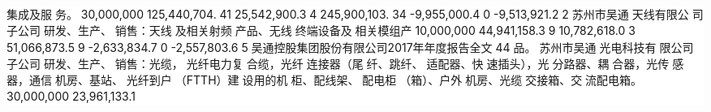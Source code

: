 集成及服
务。
30,000,000
125,440,704.
41
25,542,900.3
4
245,900,103.
34
-9,955,000.4
0
-9,513,921.2
2
苏州市吴通
天线有限公
司
子公司
研发、生产、
销售：天线
及相关射频
产品、无线
终端设备及
相关模组产
10,000,000
44,941,158.3
9
10,782,618.0
3
51,066,873.5
9
-2,633,834.7
0
-2,557,803.6
5
吴通控股集团股份有限公司2017年年度报告全文
44
品。
苏州市吴通
光电科技有
限公司
子公司
研发、生产、
销售：光缆，
光纤电力复
合缆，光纤
连接器（尾
纤、跳纤、
适配器、快
速插头），光
分路器、耦
合器，光传
感器，通信
机房、基站、
光纤到户
（FTTH）建
设用的机
柜、配线架、
配电柜
（箱）、户外
机房、光缆
交接箱、交
流配电箱。
30,000,000
23,961,133.1
